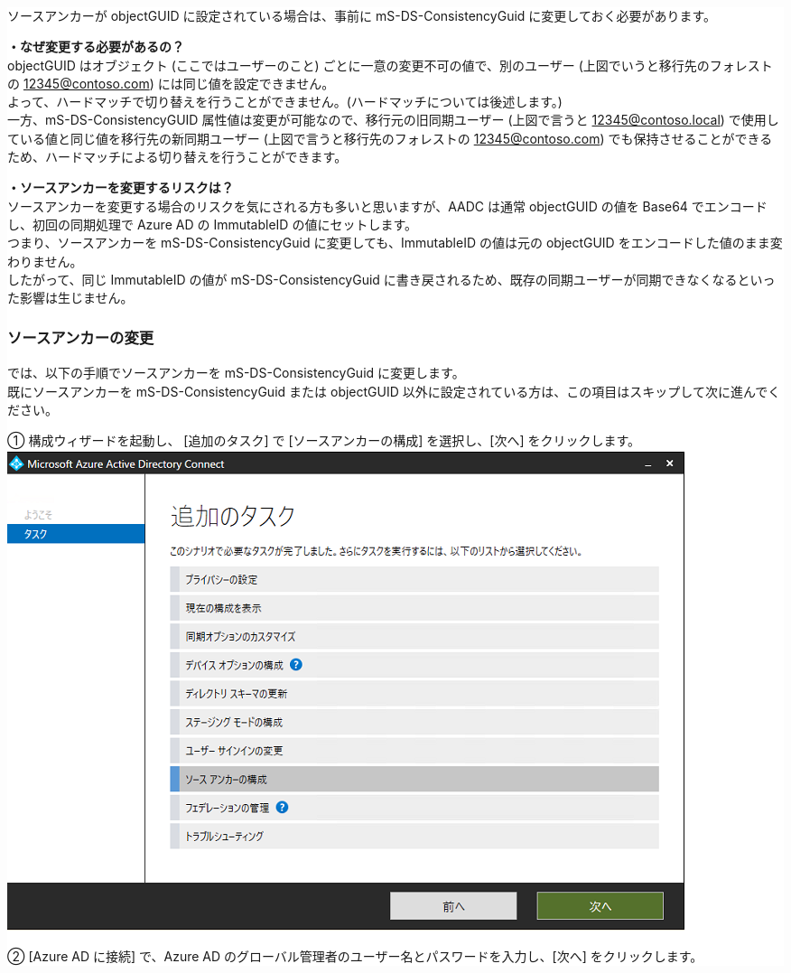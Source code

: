   
ソースアンカーが objectGUID に設定されている場合は、事前に mS-DS-ConsistencyGuid に変更しておく必要があります。  
  
**・なぜ変更する必要があるの？**  
objectGUID はオブジェクト (ここではユーザーのこと) ごとに一意の変更不可の値で、別のユーザー (上図でいうと移行先のフォレストの 12345@contoso.com) には同じ値を設定できません。  
よって、ハードマッチで切り替えを行うことができません。(ハードマッチについては後述します。)  
一方、mS-DS-ConsistencyGUID 属性値は変更が可能なので、移行元の旧同期ユーザー (上図で言うと 12345@contoso.local) で使用している値と同じ値を移行先の新同期ユーザー (上図で言うと移行先のフォレストの 12345@contoso.com) でも保持させることができるため、ハードマッチによる切り替えを行うことができます。  
  
**・ソースアンカーを変更するリスクは？**  
ソースアンカーを変更する場合のリスクを気にされる方も多いと思いますが、AADC は通常 objectGUID の値を Base64 でエンコードし、初回の同期処理で Azure AD の ImmutableID の値にセットします。  
つまり、ソースアンカーを mS-DS-ConsistencyGuid に変更しても、ImmutableID の値は元の objectGUID をエンコードした値のまま変わりません。  
したがって、同じ ImmutableID の値が mS-DS-ConsistencyGuid に書き戻されるため、既存の同期ユーザーが同期できなくなるといった影響は生じません。
  
### ソースアンカーの変更  
では、以下の手順でソースアンカーを mS-DS-ConsistencyGuid に変更します。  
既にソースアンカーを mS-DS-ConsistencyGuid または objectGUID 以外に設定されている方は、この項目はスキップして次に進んでください。  
  
① 構成ウィザードを起動し、 [追加のタスク] で [ソースアンカーの構成] を選択し、[次へ] をクリックします。  
![](./aadc_hardmatch/aadc_hardmatch005.jpg)  
  
② [Azure AD に接続] で、Azure AD のグローバル管理者のユーザー名とパスワードを入力し、[次へ] をクリックします。  